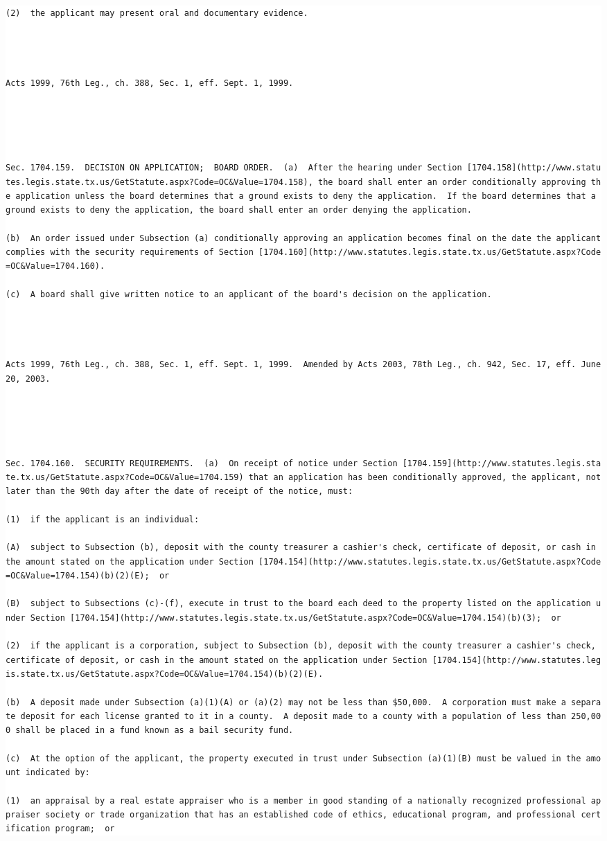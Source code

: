     (2)  the applicant may present oral and documentary evidence.
    
    
    
    
    Acts 1999, 76th Leg., ch. 388, Sec. 1, eff. Sept. 1, 1999.
    
    
    
    
    
    Sec. 1704.159.  DECISION ON APPLICATION;  BOARD ORDER.  (a)  After the hearing under Section [1704.158](http://www.statutes.legis.state.tx.us/GetStatute.aspx?Code=OC&Value=1704.158), the board shall enter an order conditionally approving the application unless the board determines that a ground exists to deny the application.  If the board determines that a ground exists to deny the application, the board shall enter an order denying the application.
    
    (b)  An order issued under Subsection (a) conditionally approving an application becomes final on the date the applicant complies with the security requirements of Section [1704.160](http://www.statutes.legis.state.tx.us/GetStatute.aspx?Code=OC&Value=1704.160).
    
    (c)  A board shall give written notice to an applicant of the board's decision on the application.
    
    
    
    
    Acts 1999, 76th Leg., ch. 388, Sec. 1, eff. Sept. 1, 1999.  Amended by Acts 2003, 78th Leg., ch. 942, Sec. 17, eff. June 20, 2003.
    
    
    
    
    
    Sec. 1704.160.  SECURITY REQUIREMENTS.  (a)  On receipt of notice under Section [1704.159](http://www.statutes.legis.state.tx.us/GetStatute.aspx?Code=OC&Value=1704.159) that an application has been conditionally approved, the applicant, not later than the 90th day after the date of receipt of the notice, must:
    
    (1)  if the applicant is an individual:
    
    (A)  subject to Subsection (b), deposit with the county treasurer a cashier's check, certificate of deposit, or cash in the amount stated on the application under Section [1704.154](http://www.statutes.legis.state.tx.us/GetStatute.aspx?Code=OC&Value=1704.154)(b)(2)(E);  or
    
    (B)  subject to Subsections (c)-(f), execute in trust to the board each deed to the property listed on the application under Section [1704.154](http://www.statutes.legis.state.tx.us/GetStatute.aspx?Code=OC&Value=1704.154)(b)(3);  or
    
    (2)  if the applicant is a corporation, subject to Subsection (b), deposit with the county treasurer a cashier's check, certificate of deposit, or cash in the amount stated on the application under Section [1704.154](http://www.statutes.legis.state.tx.us/GetStatute.aspx?Code=OC&Value=1704.154)(b)(2)(E).
    
    (b)  A deposit made under Subsection (a)(1)(A) or (a)(2) may not be less than $50,000.  A corporation must make a separate deposit for each license granted to it in a county.  A deposit made to a county with a population of less than 250,000 shall be placed in a fund known as a bail security fund.
    
    (c)  At the option of the applicant, the property executed in trust under Subsection (a)(1)(B) must be valued in the amount indicated by:
    
    (1)  an appraisal by a real estate appraiser who is a member in good standing of a nationally recognized professional appraiser society or trade organization that has an established code of ethics, educational program, and professional certification program;  or
    